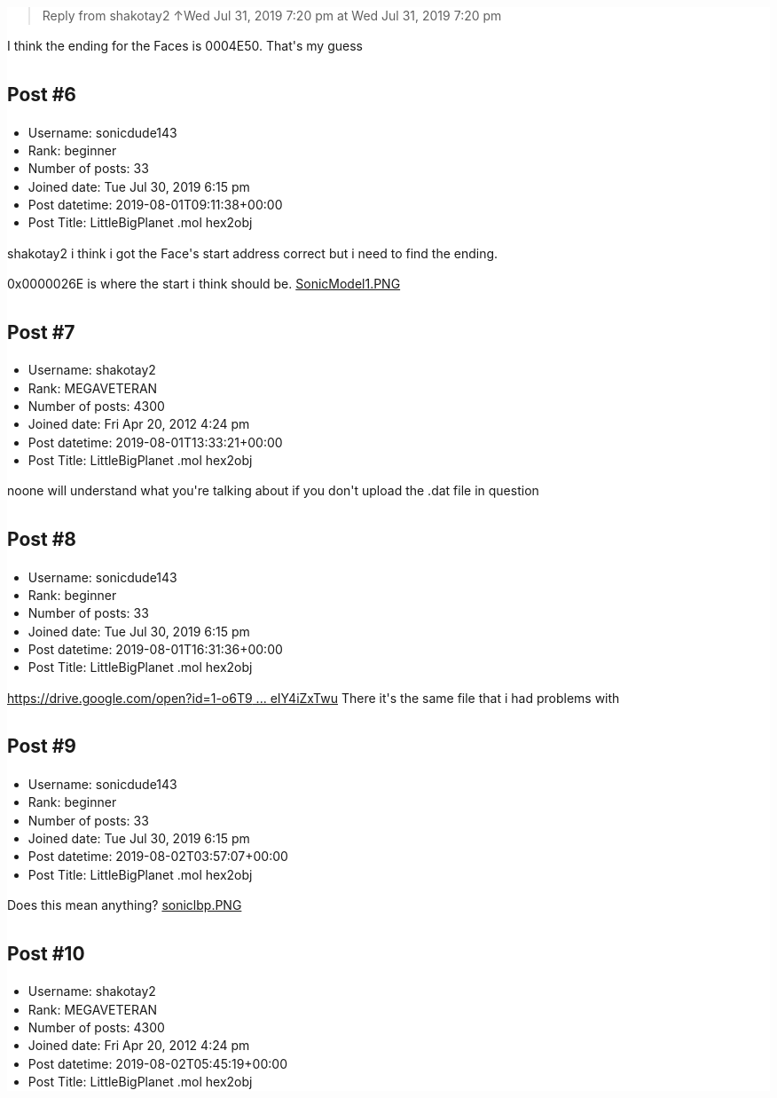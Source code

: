 > Reply from shakotay2 ↑Wed Jul 31, 2019 7:20 pm at Wed Jul 31, 2019 7:20 pm
>
> 
I think the ending for the Faces is 0004E50. That's my guess
## Post #6
- Username: sonicdude143
- Rank: beginner
- Number of posts: 33
- Joined date: Tue Jul 30, 2019 6:15 pm
- Post datetime: 2019-08-01T09:11:38+00:00
- Post Title: LittleBigPlanet .mol hex2obj

shakotay2 i think i got the Face's start address correct but i need to find the ending.

0x0000026E is where the start i think should be.
[SonicModel1.PNG](https://xentaxbackup.github.io/file/16556_SonicModel1.PNG)
## Post #7
- Username: shakotay2
- Rank: MEGAVETERAN
- Number of posts: 4300
- Joined date: Fri Apr 20, 2012 4:24 pm
- Post datetime: 2019-08-01T13:33:21+00:00
- Post Title: LittleBigPlanet .mol hex2obj

noone will understand what you're talking about if you don't upload the .dat file in question
## Post #8
- Username: sonicdude143
- Rank: beginner
- Number of posts: 33
- Joined date: Tue Jul 30, 2019 6:15 pm
- Post datetime: 2019-08-01T16:31:36+00:00
- Post Title: LittleBigPlanet .mol hex2obj

[https://drive.google.com/open?id=1-o6T9 ... eIY4iZxTwu](https://drive.google.com/open?id=1-o6T9qPh7pt4jp02GVgiZ-eIY4iZxTwu) There it's the same file that i had problems with
## Post #9
- Username: sonicdude143
- Rank: beginner
- Number of posts: 33
- Joined date: Tue Jul 30, 2019 6:15 pm
- Post datetime: 2019-08-02T03:57:07+00:00
- Post Title: LittleBigPlanet .mol hex2obj

Does this mean anything?
[soniclbp.PNG](https://xentaxbackup.github.io/file/16557_soniclbp.PNG)
## Post #10
- Username: shakotay2
- Rank: MEGAVETERAN
- Number of posts: 4300
- Joined date: Fri Apr 20, 2012 4:24 pm
- Post datetime: 2019-08-02T05:45:19+00:00
- Post Title: LittleBigPlanet .mol hex2obj
